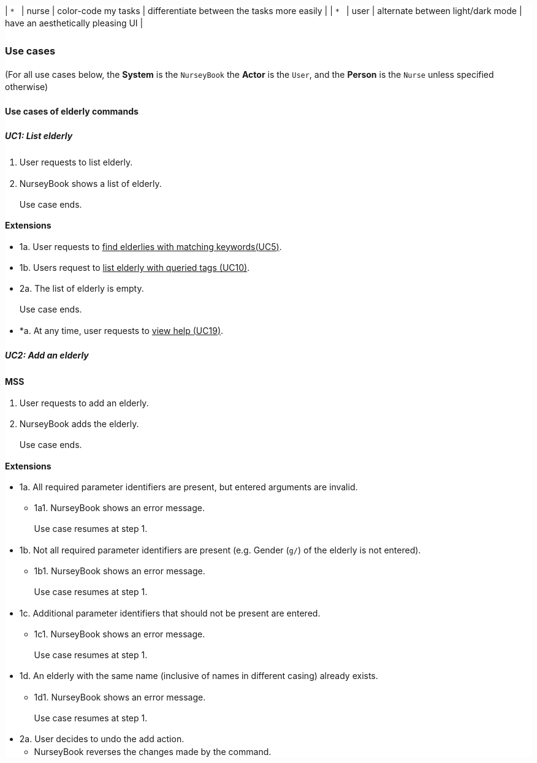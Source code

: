 | `* `     | nurse                       | color-code my tasks                                           | differentiate between the tasks more easily                                                                                                      |
| `* `     | user                        | alternate between light/dark mode                             | have an aesthetically pleasing UI                                                                                                                |


### Use cases

(For all use cases below, the **System** is the `NurseyBook` the **Actor** is the `User`, and the **Person** is the
`Nurse` unless specified otherwise)

#### Use cases of elderly commands

##### UC1: List elderly
1. User requests to list elderly.
2. NurseyBook shows a list of elderly.

    Use case ends.

**Extensions**
* 1a. User requests to <u>find elderlies with matching keywords(<a href="#uc5-find-an-elderly">UC5</a>)</u>.
* 1b. Users request to <u>list elderly with queried tags (<a href="#uc10-list-elderly-with-queried-tags">UC10</a>)</u>.
* 2a. The list of elderly is empty.

  Use case ends.
* *a. At any time, user requests to <u>view help (<a href="#uc19-viewing-help">UC19</a>)</u>.

##### UC2: Add an elderly

**MSS**

1. User requests to add an elderly.
2. NurseyBook adds the elderly.

   Use case ends.

**Extensions**
* 1a. All required parameter identifiers are present, but entered arguments are invalid.
    * 1a1. NurseyBook shows an error message.

      Use case resumes at step 1.
* 1b. Not all required parameter identifiers are present (e.g. Gender (`g/`) of the elderly is not entered).
    * 1b1. NurseyBook shows an error message.

      Use case resumes at step 1.
* 1c. Additional parameter identifiers that should not be present are entered.
    * 1c1. NurseyBook shows an error message.

      Use case resumes at step 1.
* 1d. An elderly with the same name (inclusive of names in different casing) already exists.
    * 1d1. NurseyBook shows an error message.

      Use case resumes at step 1.
* 2a. User decides to undo the add action.
    * NurseyBook reverses the changes made by the command.
